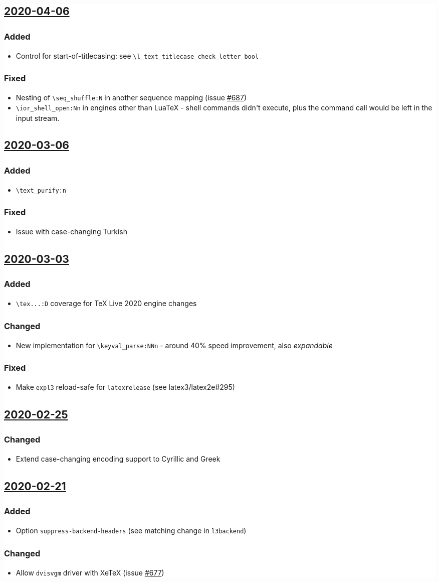 ## [2020-04-06]

### Added
- Control for start-of-titlecasing: see `\l_text_titlecase_check_letter_bool`

### Fixed
- Nesting of `\seq_shuffle:N` in another sequence mapping (issue [\#687](https://github.com/latex3/latex3/issues/687))
- `\ior_shell_open:Nn` in engines other than LuaTeX - shell commands didn't
  execute, plus the command call would be left in the input stream.

## [2020-03-06]

### Added
- `\text_purify:n`

### Fixed
- Issue with case-changing Turkish

## [2020-03-03]

### Added
- `\tex...:D` coverage for TeX Live 2020 engine changes

### Changed
- New implementation for `\keyval_parse:NNn` - around 40% speed improvement,
  also *expandable*

### Fixed
- Make `expl3` reload-safe for `latexrelease` (see latex3/latex2e#295)

## [2020-02-25]

### Changed
- Extend case-changing encoding support to Cyrillic and Greek

## [2020-02-21]

### Added
- Option `suppress-backend-headers` (see matching change in
  `l3backend`)

### Changed
- Allow `dvisvgm` driver with XeTeX (issue [\#677](https://github.com/latex3/latex3/issues/677))


[Unreleased]: https://github.com/latex3/latex3/compare/2023-06-05...HEAD
[2023-06-05]: https://github.com/latex3/latex3/compare/2023-05-22...2023-06-05
[2023-05-22]: https://github.com/latex3/latex3/compare/2023-05-15...2023-05-22
[2023-05-15]: https://github.com/latex3/latex3/compare/2023-05-11...2023-05-15
[2023-05-11]: https://github.com/latex3/latex3/compare/2023-05-05...2023-05-11
[2023-05-05]: https://github.com/latex3/latex3/compare/2023-04-20...2023-05-05
[2023-04-20]: https://github.com/latex3/latex3/compare/2023-04-19...2023-04-20
[2023-04-19]: https://github.com/latex3/latex3/compare/2023-03-30...2023-04-19
[2023-03-30]: https://github.com/latex3/latex3/compare/2023-02-22...2023-03-30
[2023-02-22]: https://github.com/latex3/latex3/compare/2023-02-07...2023-02-22
[2023-02-07]: https://github.com/latex3/latex3/compare/2023-02-02...2023-02-07
[2023-02-02]: https://github.com/latex3/latex3/compare/2023-02-01...2023-02-02
[2023-02-01]: https://github.com/latex3/latex3/compare/2023-01-24...2023-02-01
[2023-01-24]: https://github.com/latex3/latex3/compare/2023-01-16...2023-01-24
[2023-01-16]: https://github.com/latex3/latex3/compare/2022-12-17...2023-01-16
[2022-12-17]: https://github.com/latex3/latex3/compare/2022-11-02...2022-12-17
[2022-11-02]: https://github.com/latex3/latex3/compare/2022-10-26...2022-11-02
[2022-10-26]: https://github.com/latex3/latex3/compare/2022-09-28...2022-10-26
[2022-09-28]: https://github.com/latex3/latex3/compare/2022-08-30...2022-09-28
[2022-08-30]: https://github.com/latex3/latex3/compare/2022-08-23...2022-08-30
[2022-08-23]: https://github.com/latex3/latex3/compare/2022-08-05...2022-08-23
[2022-08-05]: https://github.com/latex3/latex3/compare/2022-07-15...2022-08-05
[2022-07-15]: https://github.com/latex3/latex3/compare/2022-07-14...2022-07-15
[2022-07-14]: https://github.com/latex3/latex3/compare/2022-07-04...2022-07-14
[2022-07-04]: https://github.com/latex3/latex3/compare/2022-07-01...2022-07-04
[2022-07-01]: https://github.com/latex3/latex3/compare/2022-06-16...2022-07-01
[2022-06-16]: https://github.com/latex3/latex3/compare/2022-06-02...2022-06-16
[2022-06-02]: https://github.com/latex3/latex3/compare/2022-05-30...2022-06-02
[2022-05-30]: https://github.com/latex3/latex3/compare/2022-05-04...2022-05-30
[2022-05-04]: https://github.com/latex3/latex3/compare/2022-04-29...2022-05-04
[2022-04-29]: https://github.com/latex3/latex3/compare/2022-04-20...2022-04-29
[2022-04-20]: https://github.com/latex3/latex3/compare/2022-04-10...2022-04-20
[2022-04-10]: https://github.com/latex3/latex3/compare/2022-02-24...2022-04-10
[2022-02-24]: https://github.com/latex3/latex3/compare/2022-02-21...2022-02-24
[2022-02-21]: https://github.com/latex3/latex3/compare/2022-02-05...2022-02-21
[2022-02-05]: https://github.com/latex3/latex3/compare/2022-01-21...2022-02-05
[2022-01-21]: https://github.com/latex3/latex3/compare/2022-01-12...2022-01-21
[2022-01-12]: https://github.com/latex3/latex3/compare/2021-11-22...2022-01-12
[2021-11-22]: https://github.com/latex3/latex3/compare/2021-11-12...2021-11-22
[2021-11-12]: https://github.com/latex3/latex3/compare/2021-10-18...2021-11-12
[2021-10-18]: https://github.com/latex3/latex3/compare/2021-10-17...2021-10-18
[2021-10-17]: https://github.com/latex3/latex3/compare/2021-10-12...2021-10-17
[2021-10-12]: https://github.com/latex3/latex3/compare/2021-08-27...2021-10-12
[2021-08-27]: https://github.com/latex3/latex3/compare/2021-07-12...2021-08-27
[2021-07-12]: https://github.com/latex3/latex3/compare/2021-06-18...2021-07-12
[2021-06-18]: https://github.com/latex3/latex3/compare/2021-06-01...2021-06-18
[2021-06-01]: https://github.com/latex3/latex3/compare/2021-05-27...2021-06-01
[2021-05-27]: https://github.com/latex3/latex3/compare/2021-05-25...2021-05-27
[2021-05-25]: https://github.com/latex3/latex3/compare/2021-05-11...2021-05-25
[2021-05-11]: https://github.com/latex3/latex3/compare/2021-05-07...2021-05-11
[2021-05-07]: https://github.com/latex3/latex3/compare/2021-02-18...2021-05-07
[2021-02-18]: https://github.com/latex3/latex3/compare/2021-02-06...2021-02-18
[2021-02-06]: https://github.com/latex3/latex3/compare/2021-02-02...2021-02-06
[2021-02-02]: https://github.com/latex3/latex3/compare/2021-01-09...2021-02-02
[2021-01-09]: https://github.com/latex3/latex3/compare/2020-12-07...2021-01-09
[2020-12-07]: https://github.com/latex3/latex3/compare/2020-12-05...2020-12-07
[2020-12-05]: https://github.com/latex3/latex3/compare/2020-12-03...2020-12-05
[2020-12-03]: https://github.com/latex3/latex3/compare/2020-10-27...2020-12-03
[2020-10-27]: https://github.com/latex3/latex3/compare/2020-10-05...2020-10-27
[2020-10-05]: https://github.com/latex3/latex3/compare/2020-09-24...2020-10-05
[2020-09-24]: https://github.com/latex3/latex3/compare/2020-09-06...2020-09-24
[2020-09-06]: https://github.com/latex3/latex3/compare/2020-09-03...2020-09-06
[2020-09-03]: https://github.com/latex3/latex3/compare/2020-09-01...2020-09-03
[2020-09-01]: https://github.com/latex3/latex3/compare/2020-08-07...2020-09-01
[2020-08-07]: https://github.com/latex3/latex3/compare/2020-07-17...2020-08-07
[2020-07-17]: https://github.com/latex3/latex3/compare/2020-06-18...2020-07-17
[2020-06-18]: https://github.com/latex3/latex3/compare/2020-06-03...2020-06-18
[2020-06-03]: https://github.com/latex3/latex3/compare/2020-05-15...2020-06-03
[2020-05-15]: https://github.com/latex3/latex3/compare/2020-05-14...2020-05-15
[2020-05-14]: https://github.com/latex3/latex3/compare/2020-05-11...2020-05-14
[2020-05-11]: https://github.com/latex3/latex3/compare/2020-05-05...2020-05-11
[2020-05-05]: https://github.com/latex3/latex3/compare/2020-04-06...2020-05-05
[2020-04-06]: https://github.com/latex3/latex3/compare/2020-03-06...2020-04-06
[2020-03-06]: https://github.com/latex3/latex3/compare/2020-03-03...2020-03-06
[2020-03-03]: https://github.com/latex3/latex3/compare/2020-02-25...2020-03-03
[2020-02-25]: https://github.com/latex3/latex3/compare/2020-02-21...2020-02-25
[2020-02-21]: https://github.com/latex3/latex3/compare/2020-02-14...2020-02-21
[2020-02-14]: https://github.com/latex3/latex3/compare/2020-02-13...2020-02-14
[2020-02-13]: https://github.com/latex3/latex3/compare/2020-02-11...2020-02-13
[2020-02-11]: https://github.com/latex3/latex3/compare/2020-02-08...2020-02-11
[2020-02-08]: https://github.com/latex3/latex3/compare/2020-02-03...2020-02-08
[2020-02-03]: https://github.com/latex3/latex3/compare/2020-01-31...2020-02-03
[2020-01-31]: https://github.com/latex3/latex3/compare/2020-01-22...2020-01-31
[2020-01-22]: https://github.com/latex3/latex3/compare/2020-01-12...2020-01-22
[2020-01-12]: https://github.com/latex3/latex3/compare/2019-11-07...2020-01-12
[2019-11-07]: https://github.com/latex3/latex3/compare/2019-10-28...2019-11-07
[2019-10-28]: https://github.com/latex3/latex3/compare/2019-10-27...2019-10-28
[2019-10-27]: https://github.com/latex3/latex3/compare/2019-10-24...2019-10-27
[2019-10-24]: https://github.com/latex3/latex3/compare/2019-10-21...2019-10-24
[2019-10-21]: https://github.com/latex3/latex3/compare/2019-10-14...2019-10-21
[2019-10-14]: https://github.com/latex3/latex3/compare/2019-10-11...2019-10-14
[2019-10-11]: https://github.com/latex3/latex3/compare/2019-10-02...2019-10-11
[2019-10-02]: https://github.com/latex3/latex3/compare/2019-09-30...2019-10-02
[2019-09-30]: https://github.com/latex3/latex3/compare/2019-09-28...2019-09-30
[2019-09-28]: https://github.com/latex3/latex3/compare/2019-09-19...2019-09-28
[2019-09-19]: https://github.com/latex3/latex3/compare/2019-09-08...2019-09-19
[2019-09-08]: https://github.com/latex3/latex3/compare/2019-09-05...2019-09-08
[2019-09-05]: https://github.com/latex3/latex3/compare/2019-08-25...2019-09-05
[2019-08-25]: https://github.com/latex3/latex3/compare/2019-08-14...2019-08-25
[2019-08-14]: https://github.com/latex3/latex3/compare/2019-07-25...2019-08-14
[2019-07-25]: https://github.com/latex3/latex3/compare/2019-07-01...2019-07-25
[2019-07-01]: https://github.com/latex3/latex3/compare/2019-05-28...2019-07-01
[2019-05-28]: https://github.com/latex3/latex3/compare/2019-05-09...2019-05-28
[2019-05-09]: https://github.com/latex3/latex3/compare/2019-05-07...2019-05-09
[2019-05-07]: https://github.com/latex3/latex3/compare/2019-05-05...2019-05-07
[2019-05-05]: https://github.com/latex3/latex3/compare/2019-05-03...2019-05-05
[2019-05-03]: https://github.com/latex3/latex3/compare/2019-04-21...2019-05-03
[2019-04-21]: https://github.com/latex3/latex3/compare/2019-04-06...2019-04-21
[2019-04-06]: https://github.com/latex3/latex3/compare/2019-03-26...2019-04-06
[2019-03-26]: https://github.com/latex3/latex3/compare/2019-03-05...2019-03-26
[2019-03-05]: https://github.com/latex3/latex3/compare/2019-02-15...2019-03-05
[2019-02-15]: https://github.com/latex3/latex3/compare/2019-02-03...2019-02-15
[2019-02-03]: https://github.com/latex3/latex3/compare/2019-01-28...2019-02-03
[2019-01-28]: https://github.com/latex3/latex3/compare/2019-01-13...2019-01-28
[2019-01-13]: https://github.com/latex3/latex3/compare/2019-01-12...2019-01-13
[2019-01-12]: https://github.com/latex3/latex3/compare/2019-01-01...2019-01-12
[2019-01-01]: https://github.com/latex3/latex3/compare/2018-12-12...2019-01-01
[2018-12-12]: https://github.com/latex3/latex3/compare/2018-12-11...2018-12-12
[2018-12-11]: https://github.com/latex3/latex3/compare/2018-12-06...2018-12-11
[2018-12-06]: https://github.com/latex3/latex3/compare/2018-11-19...2018-12-06
[2018-11-19]: https://github.com/latex3/latex3/compare/2018-10-31...2018-11-19
[2018-10-31]: https://github.com/latex3/latex3/compare/2018-10-26...2018-10-31
[2018-10-26]: https://github.com/latex3/latex3/compare/2018-10-19...2018-10-26
[2018-10-19]: https://github.com/latex3/latex3/compare/2018-10-17...2018-10-19
[2018-10-17]: https://github.com/latex3/latex3/compare/2018-09-24...2018-10-17
[2018-09-24]: https://github.com/latex3/latex3/compare/2018-08-23...2018-09-24
[2018-08-23]: https://github.com/latex3/latex3/compare/2018-06-14...2018-08-23
[2018-06-14]: https://github.com/latex3/latex3/compare/2018-06-01...2018-06-14
[2018-06-01]: https://github.com/latex3/latex3/compare/2018-05-13...2018-06-01
[2018-05-13]: https://github.com/latex3/latex3/compare/2018-05-12...2018-05-13
[2018-05-12]: https://github.com/latex3/latex3/compare/2018-04-30...2018-05-12
[2018-04-30]: https://github.com/latex3/latex3/compare/2018-03-05...2018-04-30
[2018-03-05]: https://github.com/latex3/latex3/compare/2018-02-21...2018-03-05
[2018-02-21]: https://github.com/latex3/latex3/compare/2017-12-16...2018-02-21